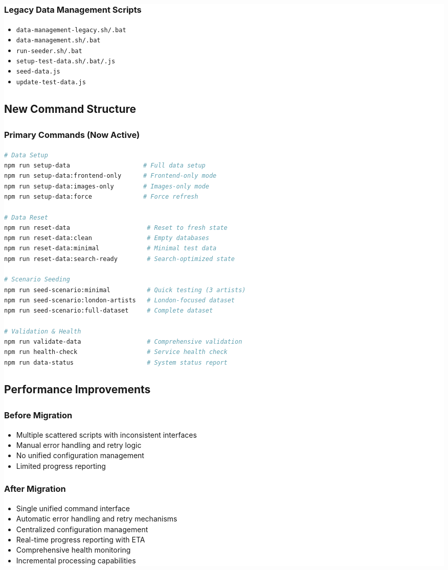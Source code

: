 ### Legacy Data Management Scripts
- `data-management-legacy.sh/.bat`
- `data-management.sh/.bat`
- `run-seeder.sh/.bat`
- `setup-test-data.sh/.bat/.js`
- `seed-data.js`
- `update-test-data.js`

## New Command Structure

### Primary Commands (Now Active)
```bash
# Data Setup
npm run setup-data                    # Full data setup
npm run setup-data:frontend-only      # Frontend-only mode
npm run setup-data:images-only        # Images-only mode
npm run setup-data:force              # Force refresh

# Data Reset
npm run reset-data                     # Reset to fresh state
npm run reset-data:clean               # Empty databases
npm run reset-data:minimal             # Minimal test data
npm run reset-data:search-ready        # Search-optimized state

# Scenario Seeding
npm run seed-scenario:minimal          # Quick testing (3 artists)
npm run seed-scenario:london-artists   # London-focused dataset
npm run seed-scenario:full-dataset     # Complete dataset

# Validation & Health
npm run validate-data                  # Comprehensive validation
npm run health-check                   # Service health check
npm run data-status                    # System status report
```

## Performance Improvements

### Before Migration
- Multiple scattered scripts with inconsistent interfaces
- Manual error handling and retry logic
- No unified configuration management
- Limited progress reporting

### After Migration
- Single unified command interface
- Automatic error handling and retry mechanisms
- Centralized configuration management
- Real-time progress reporting with ETA
- Comprehensive health monitoring
- Incremental processing capabilities
